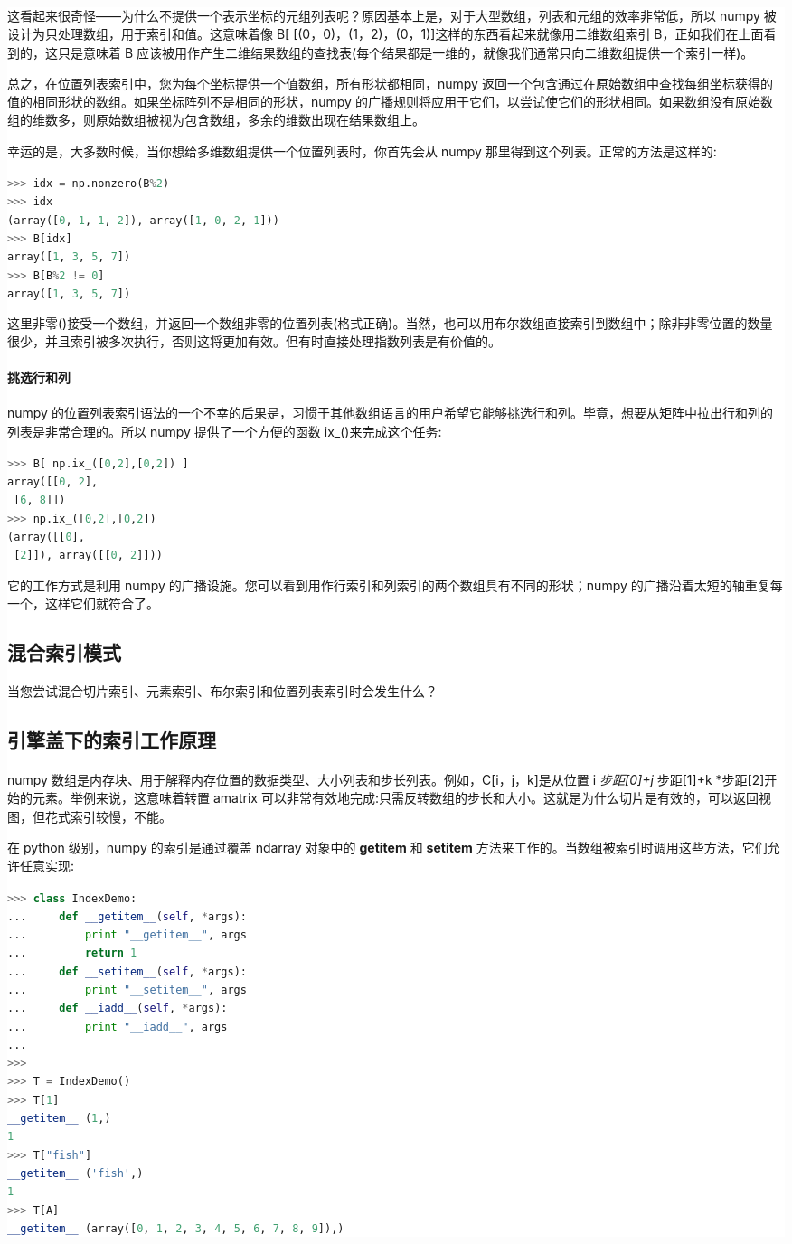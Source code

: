 这看起来很奇怪——为什么不提供一个表示坐标的元组列表呢？原因基本上是，对于大型数组，列表和元组的效率非常低，所以 numpy 被设计为只处理数组，用于索引和值。这意味着像 B[ [(0，0)，(1，2)，(0，1)]这样的东西看起来就像用二维数组索引 B，正如我们在上面看到的，这只是意味着 B 应该被用作产生二维结果数组的查找表(每个结果都是一维的，就像我们通常只向二维数组提供一个索引一样)。

总之，在位置列表索引中，您为每个坐标提供一个值数组，所有形状都相同，numpy 返回一个包含通过在原始数组中查找每组坐标获得的值的相同形状的数组。如果坐标阵列不是相同的形状，numpy 的广播规则将应用于它们，以尝试使它们的形状相同。如果数组没有原始数组的维数多，则原始数组被视为包含数组，多余的维数出现在结果数组上。

幸运的是，大多数时候，当你想给多维数组提供一个位置列表时，你首先会从 numpy 那里得到这个列表。正常的方法是这样的:

```py
>>> idx = np.nonzero(B%2)
>>> idx
(array([0, 1, 1, 2]), array([1, 0, 2, 1]))
>>> B[idx]
array([1, 3, 5, 7])
>>> B[B%2 != 0]
array([1, 3, 5, 7]) 
```

这里非零()接受一个数组，并返回一个数组非零的位置列表(格式正确)。当然，也可以用布尔数组直接索引到数组中；除非非零位置的数量很少，并且索引被多次执行，否则这将更加有效。但有时直接处理指数列表是有价值的。

#### 挑选行和列

numpy 的位置列表索引语法的一个不幸的后果是，习惯于其他数组语言的用户希望它能够挑选行和列。毕竟，想要从矩阵中拉出行和列的列表是非常合理的。所以 numpy 提供了一个方便的函数 ix_()来完成这个任务:

```py
>>> B[ np.ix_([0,2],[0,2]) ]
array([[0, 2],
 [6, 8]])
>>> np.ix_([0,2],[0,2])
(array([[0],
 [2]]), array([[0, 2]])) 
```

它的工作方式是利用 numpy 的广播设施。您可以看到用作行索引和列索引的两个数组具有不同的形状；numpy 的广播沿着太短的轴重复每一个，这样它们就符合了。

## 混合索引模式

当您尝试混合切片索引、元素索引、布尔索引和位置列表索引时会发生什么？

## 引擎盖下的索引工作原理

numpy 数组是内存块、用于解释内存位置的数据类型、大小列表和步长列表。例如，C[i，j，k]是从位置 i *步距[0]+j* 步距[1]+k *步距[2]开始的元素。举例来说，这意味着转置 amatrix 可以非常有效地完成:只需反转数组的步长和大小。这就是为什么切片是有效的，可以返回视图，但花式索引较慢，不能。

在 python 级别，numpy 的索引是通过覆盖 ndarray 对象中的 **getitem** 和 **setitem** 方法来工作的。当数组被索引时调用这些方法，它们允许任意实现:

```py
>>> class IndexDemo:
...     def __getitem__(self, *args):
...         print "__getitem__", args
...         return 1
...     def __setitem__(self, *args):
...         print "__setitem__", args
...     def __iadd__(self, *args):
...         print "__iadd__", args
...
>>>
>>> T = IndexDemo()
>>> T[1]
__getitem__ (1,)
1
>>> T["fish"]
__getitem__ ('fish',)
1
>>> T[A]
__getitem__ (array([0, 1, 2, 3, 4, 5, 6, 7, 8, 9]),)
```